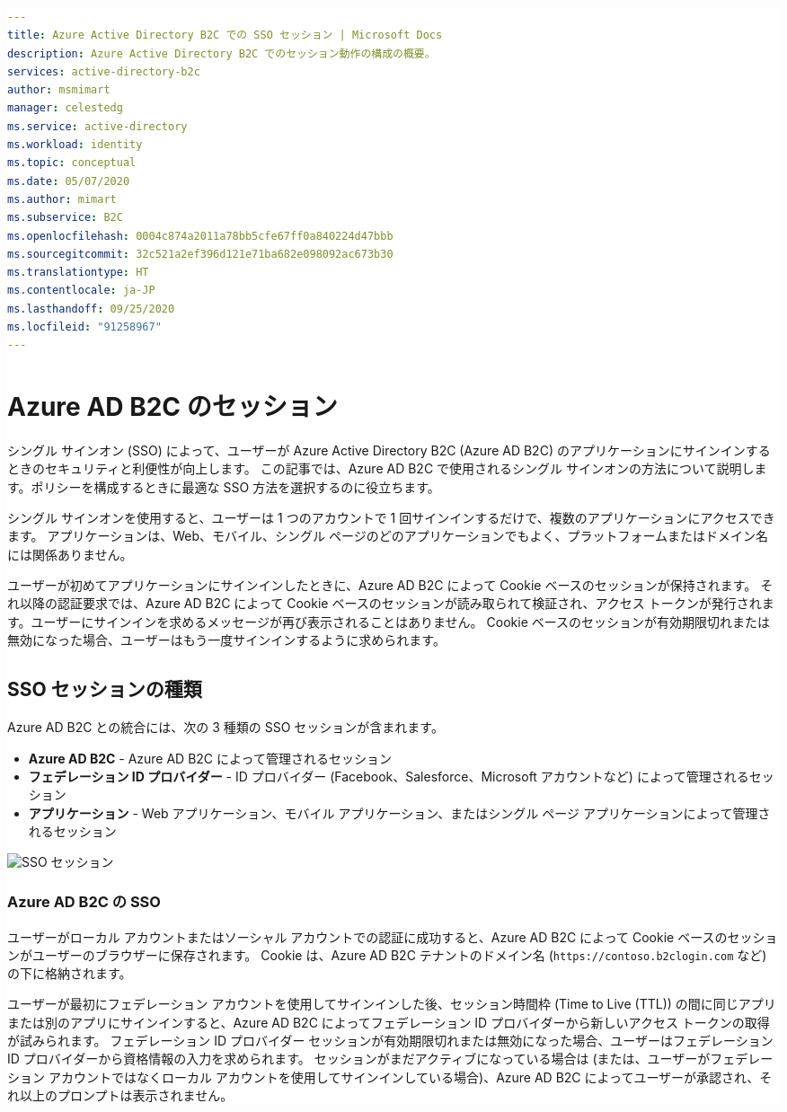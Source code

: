 ```yaml
---
title: Azure Active Directory B2C での SSO セッション | Microsoft Docs
description: Azure Active Directory B2C でのセッション動作の構成の概要。
services: active-directory-b2c
author: msmimart
manager: celestedg
ms.service: active-directory
ms.workload: identity
ms.topic: conceptual
ms.date: 05/07/2020
ms.author: mimart
ms.subservice: B2C
ms.openlocfilehash: 0004c874a2011a78bb5cfe67ff0a840224d47bbb
ms.sourcegitcommit: 32c521a2ef396d121e71ba682e098092ac673b30
ms.translationtype: HT
ms.contentlocale: ja-JP
ms.lasthandoff: 09/25/2020
ms.locfileid: "91258967"
---
```

# <a name="azure-ad-b2c-session"></a>Azure AD B2C のセッション

シングル サインオン (SSO) によって、ユーザーが Azure Active Directory B2C (Azure AD B2C) のアプリケーションにサインインするときのセキュリティと利便性が向上します。 この記事では、Azure AD B2C で使用されるシングル サインオンの方法について説明します。ポリシーを構成するときに最適な SSO 方法を選択するのに役立ちます。

シングル サインオンを使用すると、ユーザーは 1 つのアカウントで 1 回サインインするだけで、複数のアプリケーションにアクセスできます。 アプリケーションは、Web、モバイル、シングル ページのどのアプリケーションでもよく、プラットフォームまたはドメイン名には関係ありません。

ユーザーが初めてアプリケーションにサインインしたときに、Azure AD B2C によって Cookie ベースのセッションが保持されます。 それ以降の認証要求では、Azure AD B2C によって Cookie ベースのセッションが読み取られて検証され、アクセス トークンが発行されます。ユーザーにサインインを求めるメッセージが再び表示されることはありません。 Cookie ベースのセッションが有効期限切れまたは無効になった場合、ユーザーはもう一度サインインするように求められます。  

## <a name="sso-session-types"></a>SSO セッションの種類

Azure AD B2C との統合には、次の 3 種類の SSO セッションが含まれます。

- **Azure AD B2C** - Azure AD B2C によって管理されるセッション
- **フェデレーション ID プロバイダー** - ID プロバイダー (Facebook、Salesforce、Microsoft アカウントなど) によって管理されるセッション
- **アプリケーション** - Web アプリケーション、モバイル アプリケーション、またはシングル ページ アプリケーションによって管理されるセッション

![SSO セッション](media/session-overview/sso-session-types.png)

### <a name="azure-ad-b2c-sso"></a>Azure AD B2C の SSO 

ユーザーがローカル アカウントまたはソーシャル アカウントでの認証に成功すると、Azure AD B2C によって Cookie ベースのセッションがユーザーのブラウザーに保存されます。 Cookie は、Azure AD B2C テナントのドメイン名 (`https://contoso.b2clogin.com` など) の下に格納されます。

ユーザーが最初にフェデレーション アカウントを使用してサインインした後、セッション時間枠 (Time to Live (TTL)) の間に同じアプリまたは別のアプリにサインインすると、Azure AD B2C によってフェデレーション ID プロバイダーから新しいアクセス トークンの取得が試みられます。 フェデレーション ID プロバイダー セッションが有効期限切れまたは無効になった場合、ユーザーはフェデレーション ID プロバイダーから資格情報の入力を求められます。 セッションがまだアクティブになっている場合は (または、ユーザーがフェデレーション アカウントではなくローカル アカウントを使用してサインインしている場合)、Azure AD B2C によってユーザーが承認され、それ以上のプロンプトは表示されません。
